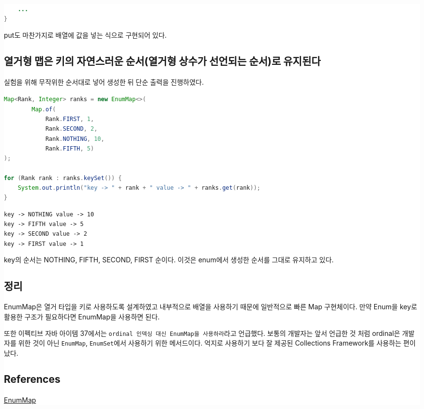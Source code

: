 ```java
    ...
}
```

put도 마찬가지로 배열에 값을 넣는 식으로 구현되어 있다.

## 열거형 맵은 키의 자연스러운 순서(열거형 상수가 선언되는 순서)로 유지된다

실험을 위해 무작위한 순서대로 넣어 생성한 뒤 단순 출력을 진행하였다.

```java
Map<Rank, Integer> ranks = new EnumMap<>(
        Map.of(
            Rank.FIRST, 1,
            Rank.SECOND, 2,
            Rank.NOTHING, 10,
            Rank.FIFTH, 5)
);

for (Rank rank : ranks.keySet()) {
    System.out.println("key -> " + rank + " value -> " + ranks.get(rank));
}
```

```
key -> NOTHING value -> 10
key -> FIFTH value -> 5
key -> SECOND value -> 2
key -> FIRST value -> 1
```

key의 순서는 NOTHING, FIFTH, SECOND, FIRST 순이다. 이것은 enum에서 생성한 순서를 그대로 유지하고 있다.

## 정리

EnumMap은 열거 타입을 키로 사용하도록 설계하였고 내부적으로 배열을 사용하기 때문에 일반적으로 빠른 Map 구현체이다. 만약 Enum을 key로 활용한 구조가 필요하다면 EnumMap을 사용하면 된다.

또한 이펙티브 자바 아이템 37에서는 `ordinal 인덱싱 대신 EnumMap을 사용하라`라고 언급했다. 보통의 개발자는 앞서 언급한 것 처럼 ordinal은 개발자를 위한 것이 아닌 `EnumMap`, `EnumSet`에서 사용하기 위한 메서드이다. 억지로 사용하기 보다 잘 제공된 Collections Framework를 사용하는 편이 났다.

## References

[EnumMap](https://docs.oracle.com/en/java/javase/11/docs/api/java.base/java/util/EnumMap.html)

<TagLinks />
